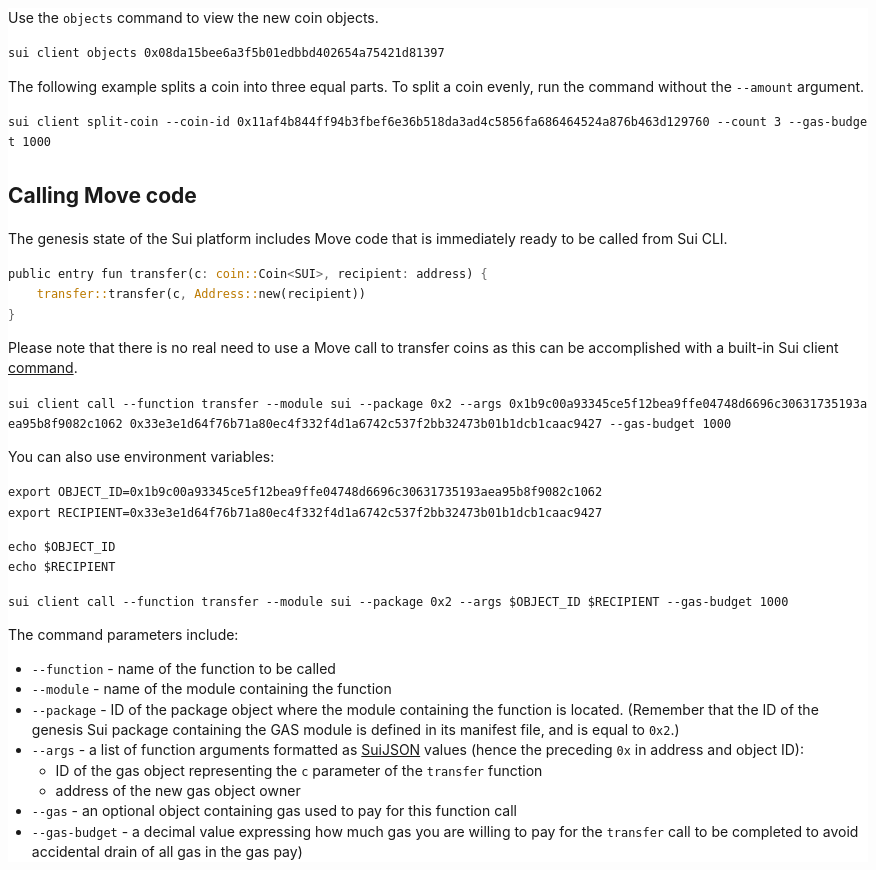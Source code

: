 Use the `objects` command to view the new coin objects.

```
sui client objects 0x08da15bee6a3f5b01edbbd402654a75421d81397
```

The following example splits a coin into three equal parts. To split a coin evenly, run the command without the `--amount` argument.

```shell
sui client split-coin --coin-id 0x11af4b844ff94b3fbef6e36b518da3ad4c5856fa686464524a876b463d129760 --count 3 --gas-budget 1000
```

## Calling Move code

The genesis state of the Sui platform includes Move code that is immediately ready to be called from Sui CLI.

```rust
public entry fun transfer(c: coin::Coin<SUI>, recipient: address) {
    transfer::transfer(c, Address::new(recipient))
}
```

Please note that there is no real need to use a Move call to transfer coins as this can be accomplished with a built-in Sui client [command](#transfer-objects).

```shell
sui client call --function transfer --module sui --package 0x2 --args 0x1b9c00a93345ce5f12bea9ffe04748d6696c30631735193aea95b8f9082c1062 0x33e3e1d64f76b71a80ec4f332f4d1a6742c537f2bb32473b01b1dcb1caac9427 --gas-budget 1000
```

You can also use environment variables:

```shell
export OBJECT_ID=0x1b9c00a93345ce5f12bea9ffe04748d6696c30631735193aea95b8f9082c1062
export RECIPIENT=0x33e3e1d64f76b71a80ec4f332f4d1a6742c537f2bb32473b01b1dcb1caac9427
```

```shell
echo $OBJECT_ID
echo $RECIPIENT
```

```shell
sui client call --function transfer --module sui --package 0x2 --args $OBJECT_ID $RECIPIENT --gas-budget 1000
```

The command parameters include:

- `--function` - name of the function to be called
- `--module` - name of the module containing the function
- `--package` - ID of the package object where the module containing the function is located. (Remember that the ID of the genesis Sui package containing the GAS module is defined in its manifest file, and is equal to `0x2`.)
- `--args` - a list of function arguments formatted as [SuiJSON](../../../reference/json-rpc/sui-json-format.md) values (hence the preceding `0x` in address and object ID):
  - ID of the gas object representing the `c` parameter of the `transfer` function
  - address of the new gas object owner
- `--gas` - an optional object containing gas used to pay for this function call
- `--gas-budget` - a decimal value expressing how much gas you are willing to pay for the `transfer` call to be completed to avoid accidental drain of all gas in the gas pay)
